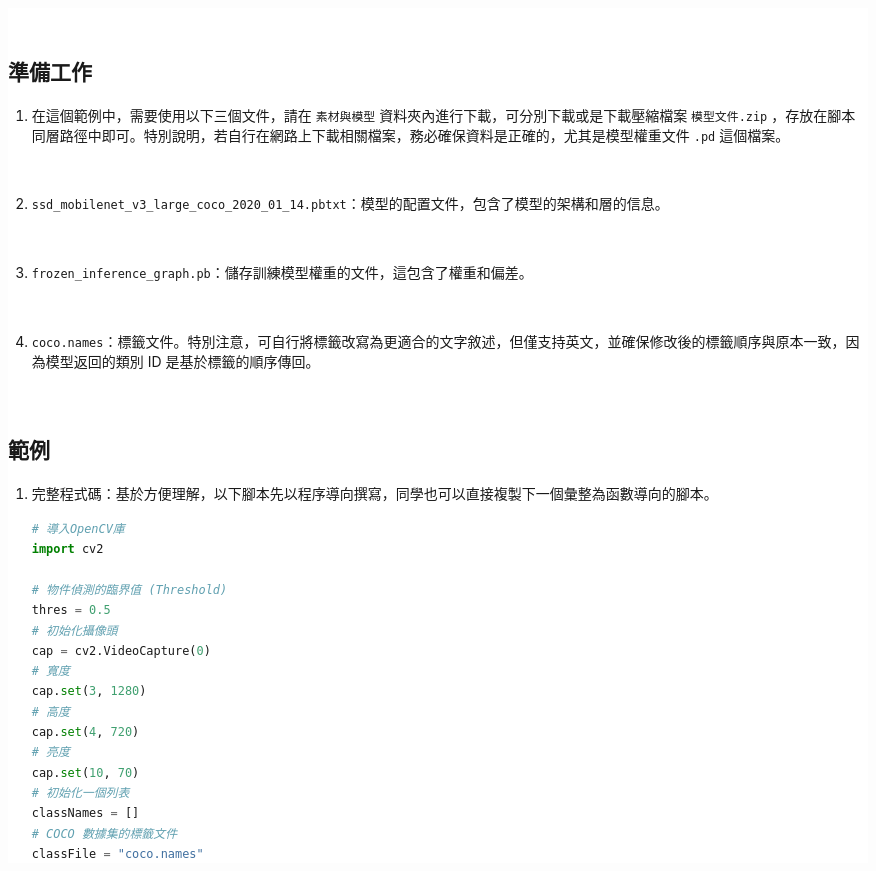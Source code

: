 <br>

## 準備工作

1. 在這個範例中，需要使用以下三個文件，請在 `素材與模型` 資料夾內進行下載，可分別下載或是下載壓縮檔案 `模型文件.zip` ，存放在腳本同層路徑中即可。特別說明，若自行在網路上下載相關檔案，務必確保資料是正確的，尤其是模型權重文件 `.pd` 這個檔案。

<br>

2. `ssd_mobilenet_v3_large_coco_2020_01_14.pbtxt`：模型的配置文件，包含了模型的架構和層的信息。

<br>

3. `frozen_inference_graph.pb`：儲存訓練模型權重的文件，這包含了權重和偏差。

<br>

4. `coco.names`：標籤文件。特別注意，可自行將標籤改寫為更適合的文字敘述，但僅支持英文，並確保修改後的標籤順序與原本一致，因為模型返回的類別 ID 是基於標籤的順序傳回。

<br>

## 範例

1. 完整程式碼：基於方便理解，以下腳本先以程序導向撰寫，同學也可以直接複製下一個彙整為函數導向的腳本。

    ```python
    # 導入OpenCV庫
    import cv2

    # 物件偵測的臨界值 (Threshold)
    thres = 0.5
    # 初始化攝像頭
    cap = cv2.VideoCapture(0)
    # 寬度
    cap.set(3, 1280)
    # 高度
    cap.set(4, 720)
    # 亮度
    cap.set(10, 70)
    # 初始化一個列表
    classNames = []
    # COCO 數據集的標籤文件
    classFile = "coco.names"
